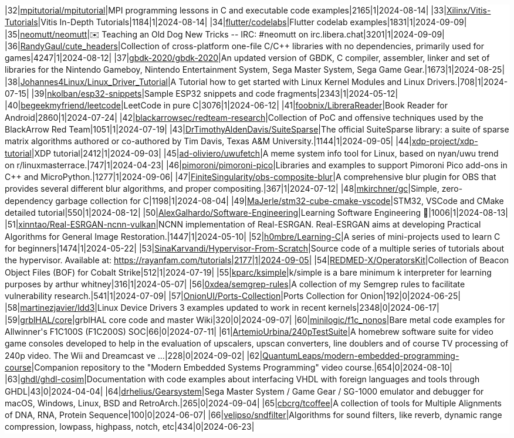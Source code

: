 |32|[mpitutorial/mpitutorial](https://github.com/mpitutorial/mpitutorial)|MPI programming lessons in C and executable code examples|2165|1|2024-08-14|
|33|[Xilinx/Vitis-Tutorials](https://github.com/Xilinx/Vitis-Tutorials)|Vitis In-Depth Tutorials|1184|1|2024-08-14|
|34|[flutter/codelabs](https://github.com/flutter/codelabs)|Flutter codelab examples|1831|1|2024-09-09|
|35|[neomutt/neomutt](https://github.com/neomutt/neomutt)|✉️ Teaching an Old Dog New Tricks -- IRC: #neomutt on irc.libera.chat|3201|1|2024-09-09|
|36|[RandyGaul/cute_headers](https://github.com/RandyGaul/cute_headers)|Collection of cross-platform one-file C/C++ libraries with no dependencies, primarily used for games|4247|1|2024-08-12|
|37|[gbdk-2020/gbdk-2020](https://github.com/gbdk-2020/gbdk-2020)|An updated version of GBDK, C compiler, assembler, linker and set of libraries for the Nintendo Gameboy, Nintendo Entertainment System, Sega Master System, Sega Game Gear.|1673|1|2024-08-25|
|38|[Johannes4Linux/Linux_Driver_Tutorial](https://github.com/Johannes4Linux/Linux_Driver_Tutorial)|A Tutorial how to get started with Linux Kernel Modules and Linux Drivers.|708|1|2024-07-15|
|39|[nkolban/esp32-snippets](https://github.com/nkolban/esp32-snippets)|Sample ESP32 snippets and code fragments|2343|1|2024-05-12|
|40|[begeekmyfriend/leetcode](https://github.com/begeekmyfriend/leetcode)|LeetCode in pure C|3076|1|2024-06-12|
|41|[foobnix/LibreraReader](https://github.com/foobnix/LibreraReader)|Book Reader for Android|2860|1|2024-07-24|
|42|[blackarrowsec/redteam-research](https://github.com/blackarrowsec/redteam-research)|Collection of PoC and offensive techniques used by the BlackArrow Red Team|1051|1|2024-07-19|
|43|[DrTimothyAldenDavis/SuiteSparse](https://github.com/DrTimothyAldenDavis/SuiteSparse)|The official SuiteSparse library: a suite of sparse matrix algorithms authored or co-authored by Tim Davis, Texas A&M University.|1144|1|2024-09-05|
|44|[xdp-project/xdp-tutorial](https://github.com/xdp-project/xdp-tutorial)|XDP tutorial|2412|1|2024-09-03|
|45|[ad-oliviero/uwufetch](https://github.com/ad-oliviero/uwufetch)|A meme system info tool for Linux, based on nyan/uwu trend on r/linuxmasterrace.|747|1|2024-04-23|
|46|[pimoroni/pimoroni-pico](https://github.com/pimoroni/pimoroni-pico)|Libraries and examples to support Pimoroni Pico add-ons in C++ and MicroPython.|1277|1|2024-09-06|
|47|[FiniteSingularity/obs-composite-blur](https://github.com/FiniteSingularity/obs-composite-blur)|A comprehensive blur plugin for OBS that provides several different blur algorithms, and proper compositing.|367|1|2024-07-12|
|48|[mkirchner/gc](https://github.com/mkirchner/gc)|Simple, zero-dependency garbage collection for C|1198|1|2024-08-04|
|49|[MaJerle/stm32-cube-cmake-vscode](https://github.com/MaJerle/stm32-cube-cmake-vscode)|STM32, VSCode and CMake detailed tutorial|550|1|2024-08-12|
|50|[AlexGalhardo/Software-Engineering](https://github.com/AlexGalhardo/Software-Engineering)|Learning Software Engineering :turtle:|1006|1|2024-08-13|
|51|[xinntao/Real-ESRGAN-ncnn-vulkan](https://github.com/xinntao/Real-ESRGAN-ncnn-vulkan)|NCNN implementation of Real-ESRGAN. Real-ESRGAN aims at developing Practical Algorithms for General Image Restoration.|1447|1|2024-05-10|
|52|[h0mbre/Learning-C](https://github.com/h0mbre/Learning-C)|A series of mini-projects used to learn C for beginners|1474|1|2024-05-22|
|53|[SinaKarvandi/Hypervisor-From-Scratch](https://github.com/SinaKarvandi/Hypervisor-From-Scratch)|Source code of a multiple series of tutorials about the hypervisor. Available at: https://rayanfam.com/tutorials|2177|1|2024-09-05|
|54|[REDMED-X/OperatorsKit](https://github.com/REDMED-X/OperatorsKit)|Collection of Beacon Object Files (BOF) for Cobalt Strike|512|1|2024-07-19|
|55|[kparc/ksimple](https://github.com/kparc/ksimple)|k/simple is a bare minimum k interpreter for learning purposes by arthur whitney|316|1|2024-05-07|
|56|[0xdea/semgrep-rules](https://github.com/0xdea/semgrep-rules)|A collection of my Semgrep rules to facilitate vulnerability research.|541|1|2024-07-09|
|57|[OnionUI/Ports-Collection](https://github.com/OnionUI/Ports-Collection)|Ports Collection for Onion|192|0|2024-06-25|
|58|[martinezjavier/ldd3](https://github.com/martinezjavier/ldd3)|Linux Device Drivers 3 examples updated to work in recent kernels|2348|0|2024-06-17|
|59|[grblHAL/core](https://github.com/grblHAL/core)|grblHAL core code and master Wiki|320|0|2024-09-07|
|60|[minilogic/f1c_nonos](https://github.com/minilogic/f1c_nonos)|Bare metal code examples for Allwinner's F1C100S (F1C200S) SOC|66|0|2024-07-11|
|61|[ArtemioUrbina/240pTestSuite](https://github.com/ArtemioUrbina/240pTestSuite)|A homebrew software suite for video game consoles developed to help in the evaluation of upscalers, upscan converters, line doublers and of course TV processing of 240p video. The Wii and Dreamcast ve ...|228|0|2024-09-02|
|62|[QuantumLeaps/modern-embedded-programming-course](https://github.com/QuantumLeaps/modern-embedded-programming-course)|Companion repository to the "Modern Embedded Systems Programming" video course.|654|0|2024-08-10|
|63|[ghdl/ghdl-cosim](https://github.com/ghdl/ghdl-cosim)|Documentation with code examples about interfacing VHDL with foreign languages and tools through GHDL|43|0|2024-04-04|
|64|[drhelius/Gearsystem](https://github.com/drhelius/Gearsystem)|Sega Master System / Game Gear / SG-1000 emulator and debugger for macOS, Windows, Linux, BSD and RetroArch.|265|0|2024-09-04|
|65|[cbcrg/tcoffee](https://github.com/cbcrg/tcoffee)|A collection of tools for Multiple Alignments of DNA, RNA, Protein Sequence|100|0|2024-06-07|
|66|[velipso/sndfilter](https://github.com/velipso/sndfilter)|Algorithms for sound filters, like reverb, dynamic range compression, lowpass, highpass, notch, etc|434|0|2024-06-23|